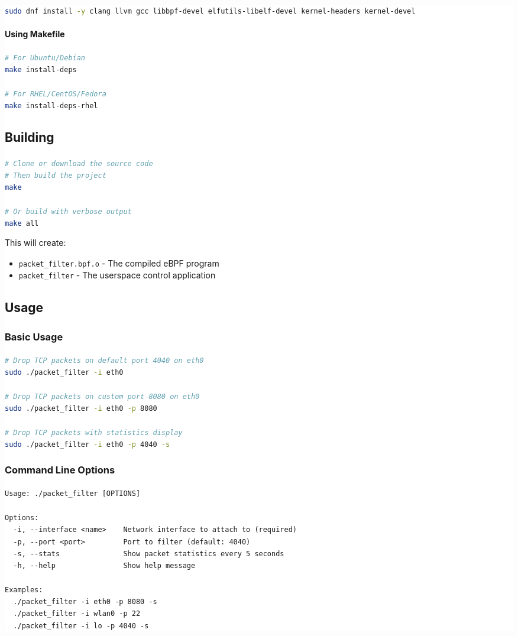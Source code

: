 ```bash
sudo dnf install -y clang llvm gcc libbpf-devel elfutils-libelf-devel kernel-headers kernel-devel
```

#### Using Makefile

```bash
# For Ubuntu/Debian
make install-deps

# For RHEL/CentOS/Fedora
make install-deps-rhel
```

## Building

```bash
# Clone or download the source code
# Then build the project
make

# Or build with verbose output
make all
```

This will create:

- `packet_filter.bpf.o` - The compiled eBPF program
- `packet_filter` - The userspace control application

## Usage

### Basic Usage

```bash
# Drop TCP packets on default port 4040 on eth0
sudo ./packet_filter -i eth0

# Drop TCP packets on custom port 8080 on eth0
sudo ./packet_filter -i eth0 -p 8080

# Drop TCP packets with statistics display
sudo ./packet_filter -i eth0 -p 4040 -s
```

### Command Line Options

```
Usage: ./packet_filter [OPTIONS]

Options:
  -i, --interface <name>    Network interface to attach to (required)
  -p, --port <port>         Port to filter (default: 4040)
  -s, --stats               Show packet statistics every 5 seconds
  -h, --help                Show help message

Examples:
  ./packet_filter -i eth0 -p 8080 -s
  ./packet_filter -i wlan0 -p 22
  ./packet_filter -i lo -p 4040 -s
```
